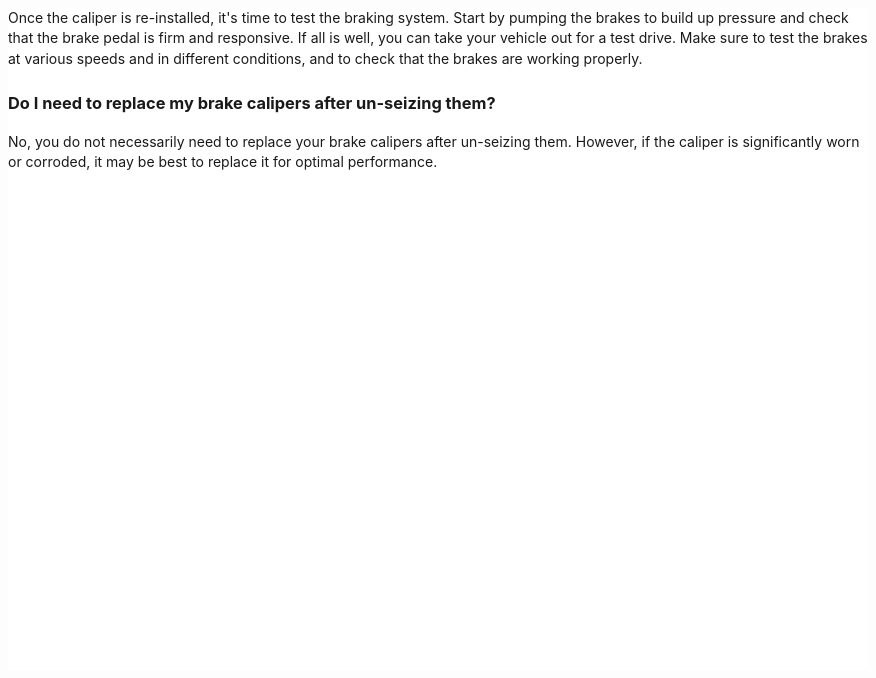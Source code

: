 <p>Once the caliper is re-installed, it's time to test the braking system. Start by pumping the brakes to build up pressure and check that the brake pedal is firm and responsive. If all is well, you can take your vehicle out for a test drive. Make sure to test the brakes at various speeds and in different conditions, and to check that the brakes are working properly.</p>

<h3>Do I need to replace my brake calipers after un-seizing them?</h3>

<p>No, you do not necessarily need to replace your brake calipers after un-seizing them. However, if the caliper is significantly worn or corroded, it may be best to replace it for optimal performance.</p>

<div style="position: relative; padding-bottom: 56.25%; overflow: hidden"><iframe src="https://www.youtube.com/embed/PZol-y8itQM" frameborder="0" allow="accelerometer; autoplay; clipboard-write; encrypted-media; gyroscope; picture-in-picture; web-share" allowfullscreen style="position: absolute; top: 0; left: 0; width: 100%; height: 100%;"></iframe>
</div>
